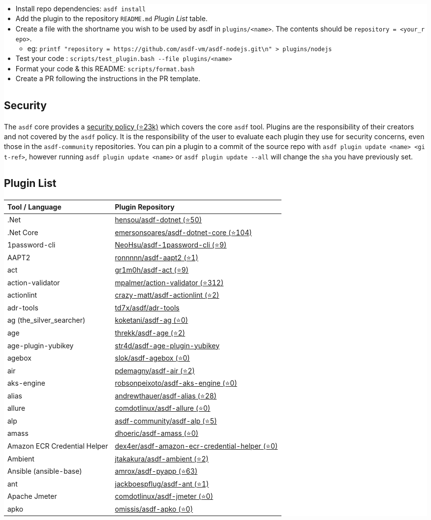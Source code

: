 *   Install repo dependencies: `asdf install`
*   Add the plugin to the repository `README.md` *Plugin List* table.
*   Create a file with the shortname you wish to be used by asdf in `plugins/<name>`. The contents should be `repository = <your_repo>`.
    *   eg: `printf "repository = https://github.com/asdf-vm/asdf-nodejs.git\n" > plugins/nodejs`
*   Test your code : `scripts/test_plugin.bash --file plugins/<name>`
*   Format your code & this README: `scripts/format.bash`
*   Create a PR following the instructions in the PR template.

## Security

The `asdf` core provides a [security policy (⭐23k)](https://github.com/asdf-vm/asdf/security/policy) which covers the core `asdf` tool. Plugins are the responsibility of their creators and not covered by the `asdf` policy. It is the responsibility of the user to evaluate each plugin they use for security concerns, even those in the `asdf-community` repositories. You can pin a plugin to a commit of the source repo with `asdf plugin update <name> <git-ref>`, however running `asdf plugin update <name>` or `asdf plugin update --all` will change the `sha` you have previously set.

## Plugin List

| Tool / Language               | Plugin Repository                                                                                                      |
| :---------------------------- | :--------------------------------------------------------------------------------------------------------------------- |
| .Net                          | [hensou/asdf-dotnet (⭐50)](https://github.com/hensou/asdf-dotnet)                                                      |
| .Net Core                     | [emersonsoares/asdf-dotnet-core (⭐104)](https://github.com/emersonsoares/asdf-dotnet-core)                             |
| 1password-cli                 | [NeoHsu/asdf-1password-cli (⭐9)](https://github.com/NeoHsu/asdf-1password-cli)                                         |
| AAPT2                         | [ronnnnn/asdf-aapt2 (⭐1)](https://github.com/ronnnnn/asdf-aapt2)                                                       |
| act                           | [gr1m0h/asdf-act (⭐9)](https://github.com/gr1m0h/asdf-act)                                                             |
| action-validator              | [mpalmer/action-validator (⭐312)](https://github.com/mpalmer/action-validator)                                         |
| actionlint                    | [crazy-matt/asdf-actionlint (⭐2)](https://github.com/crazy-matt/asdf-actionlint)                                       |
| adr-tools                     | [td7x/asdf/adr-tools](https://gitlab.com/td7x/asdf/adr-tools)                                                          |
| ag (the\_silver\_searcher)    | [koketani/asdf-ag (⭐0)](https://github.com/koketani/asdf-ag)                                                           |
| age                           | [threkk/asdf-age (⭐2)](https://github.com/threkk/asdf-age)                                                             |
| age-plugin-yubikey            | [str4d/asdf-age-plugin-yubikey](https://github.com/str4d/asdf-age-plugin-yubikey)                                      |
| agebox                        | [slok/asdf-agebox (⭐0)](https://github.com/slok/asdf-agebox)                                                           |
| air                           | [pdemagny/asdf-air (⭐2)](https://github.com/pdemagny/asdf-air)                                                         |
| aks-engine                    | [robsonpeixoto/asdf-aks-engine (⭐0)](https://github.com/robsonpeixoto/asdf-aks-engine)                                 |
| alias                         | [andrewthauer/asdf-alias (⭐28)](https://github.com/andrewthauer/asdf-alias)                                            |
| allure                        | [comdotlinux/asdf-allure (⭐0)](https://github.com/comdotlinux/asdf-allure)                                             |
| alp                           | [asdf-community/asdf-alp (⭐5)](https://github.com/asdf-community/asdf-alp)                                             |
| amass                         | [dhoeric/asdf-amass (⭐0)](https://github.com/dhoeric/asdf-amass)                                                       |
| Amazon ECR Credential Helper  | [dex4er/asdf-amazon-ecr-credential-helper (⭐0)](https://github.com/dex4er/asdf-amazon-ecr-credential-helper)           |
| Ambient                       | [jtakakura/asdf-ambient (⭐2)](https://github.com/jtakakura/asdf-ambient)                                               |
| Ansible (ansible-base)        | [amrox/asdf-pyapp (⭐63)](https://github.com/amrox/asdf-pyapp)                                                          |
| ant                           | [jackboespflug/asdf-ant (⭐1)](https://github.com/jackboespflug/asdf-ant)                                               |
| Apache Jmeter                 | [comdotlinux/asdf-jmeter (⭐0)](https://github.com/comdotlinux/asdf-jmeter)                                             |
| apko                          | [omissis/asdf-apko (⭐0)](https://github.com/omissis/asdf-apko)                                                         |